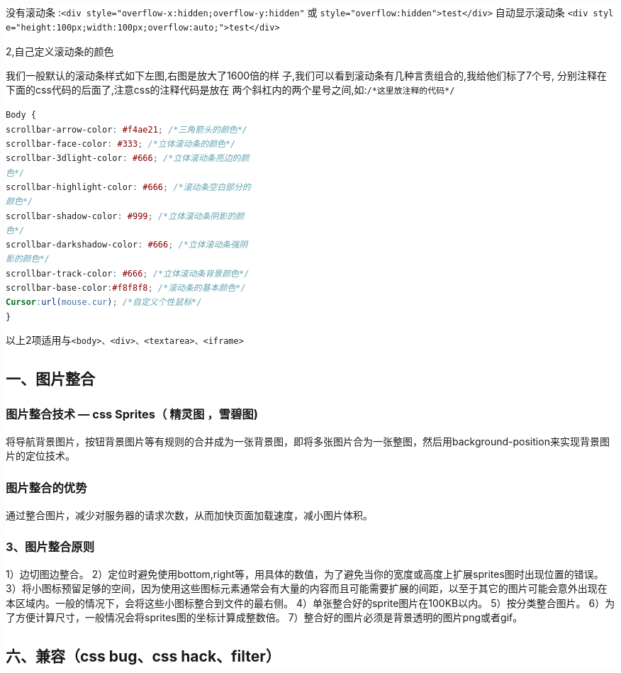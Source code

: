 没有滚动条 :`<div style="overflow-x:hidden;overflow-y:hidden"` 或
`style="overflow:hidden">test</div>`
自动显示滚动条
`<div style="height:100px;width:100px;overflow:auto;">test</div>`

2,自己定义滚动条的颜色

我们一般默认的滚动条样式如下左图,右图是放大了1600倍的样
子,我们可以看到滚动条有几种言责组合的,我给他们标了7个号,
分别注释在下面的css代码的后面了,注意css的注释代码是放在
两个斜杠内的两个星号之间,如:`/*这里放注释的代码*/`

```css
Body {
scrollbar-arrow-color: #f4ae21; /*三角箭头的颜色*/
scrollbar-face-color: #333; /*立体滚动条的颜色*/
scrollbar-3dlight-color: #666; /*立体滚动条亮边的颜
色*/
scrollbar-highlight-color: #666; /*滚动条空白部分的
颜色*/
scrollbar-shadow-color: #999; /*立体滚动条阴影的颜
色*/
scrollbar-darkshadow-color: #666; /*立体滚动条强阴
影的颜色*/
scrollbar-track-color: #666; /*立体滚动条背景颜色*/
scrollbar-base-color:#f8f8f8; /*滚动条的基本颜色*/
Cursor:url(mouse.cur); /*自定义个性鼠标*/
}
```

以上2项适用与`<body>、<div>、<textarea>、<iframe>`

## 一、图片整合

### 图片整合技术 — css Sprites（ 精灵图 ，雪碧图)

将导航背景图片，按钮背景图片等有规则的合并成为一张背景图，即将多张图片合为一张整图，然后用background-position来实现背景图片的定位技术。

### 图片整合的优势

通过整合图片，减少对服务器的请求次数，从而加快页面加载速度，减小图片体积。

### 3、图片整合原则

1）边切图边整合。
2）定位时避免使用bottom,right等，用具体的数值，为了避免当你的宽度或高度上扩展sprites图时出现位置的错误。
3）将小图标预留足够的空间，因为使用这些图标元素通常会有大量的内容而且可能需要扩展的间距，以至于其它的图片可能会意外出现在本区域内。一般的情况下，会将这些小图标整合到文件的最右侧。
4）单张整合好的sprite图片在100KB以内。
5）按分类整合图片。
6）为了方便计算尺寸，一般情况会将sprites图的坐标计算成整数倍。
7）整合好的图片必须是背景透明的图片png或者gif。

## 六、兼容（css bug、css hack、filter）
